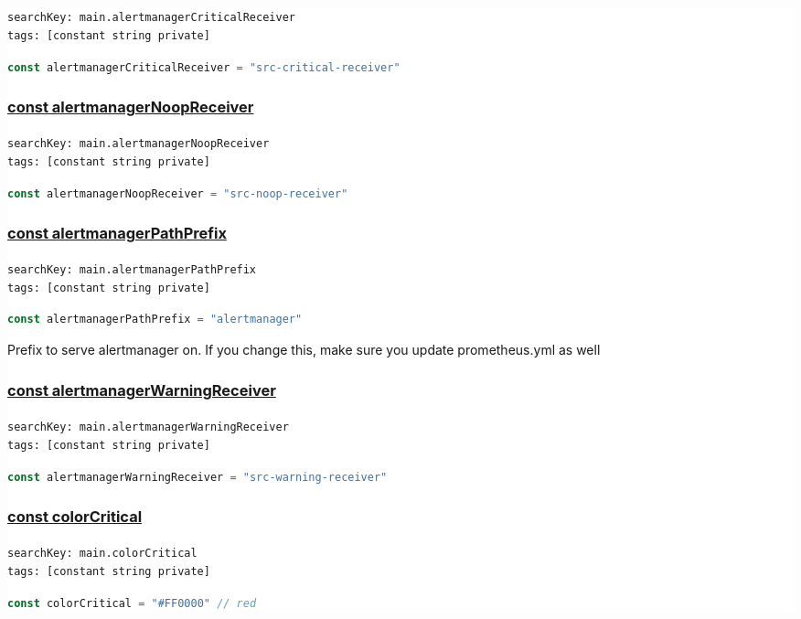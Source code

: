 ```
searchKey: main.alertmanagerCriticalReceiver
tags: [constant string private]
```

```Go
const alertmanagerCriticalReceiver = "src-critical-receiver"
```

### <a id="alertmanagerNoopReceiver" href="#alertmanagerNoopReceiver">const alertmanagerNoopReceiver</a>

```
searchKey: main.alertmanagerNoopReceiver
tags: [constant string private]
```

```Go
const alertmanagerNoopReceiver = "src-noop-receiver"
```

### <a id="alertmanagerPathPrefix" href="#alertmanagerPathPrefix">const alertmanagerPathPrefix</a>

```
searchKey: main.alertmanagerPathPrefix
tags: [constant string private]
```

```Go
const alertmanagerPathPrefix = "alertmanager"
```

Prefix to serve alertmanager on. If you change this, make sure you update prometheus.yml as well 

### <a id="alertmanagerWarningReceiver" href="#alertmanagerWarningReceiver">const alertmanagerWarningReceiver</a>

```
searchKey: main.alertmanagerWarningReceiver
tags: [constant string private]
```

```Go
const alertmanagerWarningReceiver = "src-warning-receiver"
```

### <a id="colorCritical" href="#colorCritical">const colorCritical</a>

```
searchKey: main.colorCritical
tags: [constant string private]
```

```Go
const colorCritical = "#FF0000" // red

```
